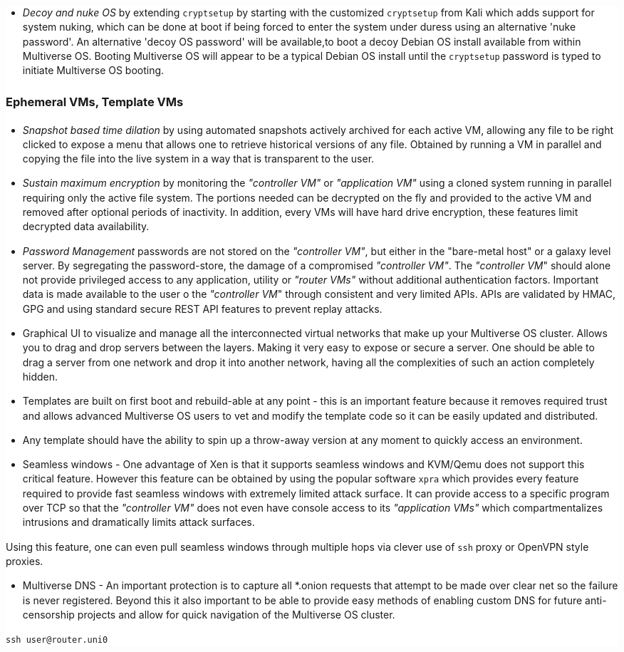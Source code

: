 * *Decoy and nuke OS* by extending `cryptsetup` by starting with the customized `cryptsetup` from Kali which adds support for system nuking, which can be done at boot if being forced to enter the system under duress using an alternative 'nuke password'. An alternative 'decoy OS password' will be available,to boot a decoy Debian OS install available from within Multiverse OS. Booting Multiverse OS will appear to be a typical Debian OS install until the `cryptsetup` password is typed to initiate Multiverse OS booting.

### Ephemeral VMs, Template VMs

* *Snapshot based time dilation* by using automated snapshots actively archived for each active VM, allowing any file to be right clicked to expose a menu that allows one to retrieve historical versions of any file. Obtained by running a VM in parallel and copying the file into the live system in a way that is transparent to the user.

* *Sustain maximum encryption* by monitoring the *"controller VM"* or *"application VM"* using a cloned system running in parallel requiring only the active file system. The portions needed can be decrypted on the fly and provided to the active VM and removed after optional periods of inactivity. In addition, every VMs will have hard drive encryption, these features limit decrypted data availability.

* *Password Management* passwords are not stored on the *"controller VM"*, but either in the "bare-metal host" or a galaxy level server. By segregating the password-store, the damage of a compromised *"controller VM"*. The *"controller VM*" should alone not provide privileged access to any application, utility or *"router VMs"* without additional authentication factors. Important data is made available to the user o the *"controller VM*" through consistent and very limited APIs. APIs are validated by HMAC, GPG and using standard secure REST API features to prevent replay attacks.

* Graphical UI to visualize and manage all the interconnected virtual networks that make up your Multiverse OS cluster. Allows you to drag and drop servers between the layers. Making it very easy to expose or secure a server. One should be able to drag a server from one network and drop it into another network, having all the complexities of such an action completely hidden.

* Templates are built on first boot and rebuild-able at any point - this is an important feature because it removes required trust and allows advanced Multiverse OS users to vet and modify the template code so it can be easily updated and distributed.

* Any template should have the ability to spin up a throw-away version at any moment to quickly access an environment.

* Seamless windows - One advantage of Xen is that it supports seamless windows and KVM/Qemu does not support this critical feature. However this feature can be obtained by using the popular software `xpra` which provides every feature required to provide fast seamless windows with extremely limited attack surface. It can provide access to a specific program over TCP so that the *"controller VM"* does not even have console access to its *"application VMs"* which compartmentalizes intrusions and dramatically limits attack surfaces.

Using this feature, one can even pull seamless windows through multiple hops via clever use of `ssh` proxy or OpenVPN style proxies.

* Multiverse DNS - An important protection is to capture all *.onion requests that attempt to be made over clear net so the failure is never registered. Beyond this it  also important to be able to provide easy methods of enabling custom DNS for future anti-censorship projects and allow for quick navigation of the Multiverse OS cluster.

`ssh user@router.uni0`
